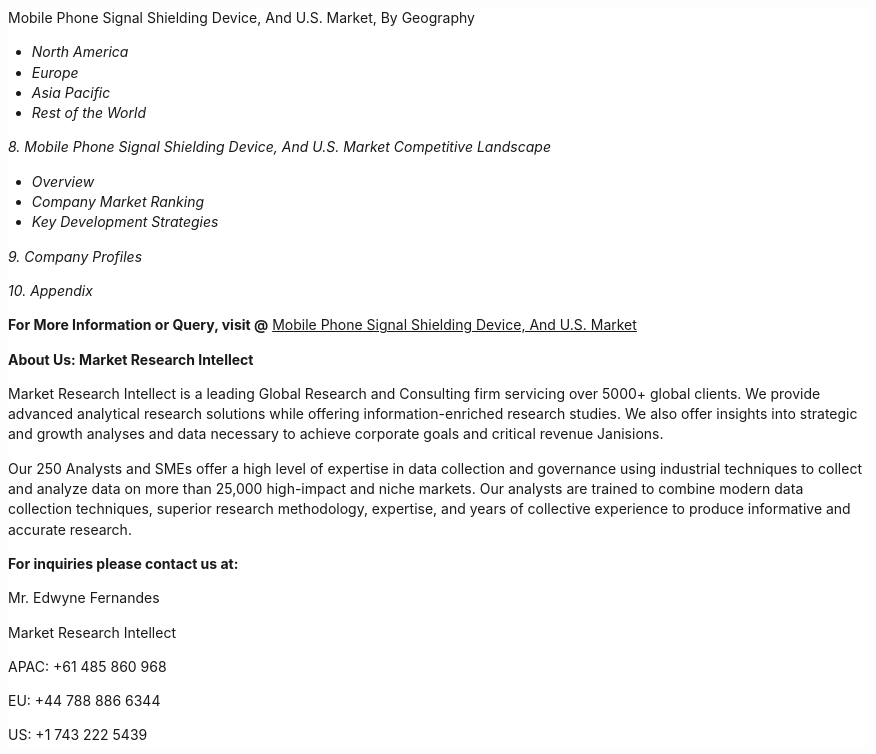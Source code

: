 Mobile Phone Signal Shielding Device, And U.S. Market, By Geography</span></em></p><ul><li><em><span class="">North America</span></em></li><li><em><span class="">Europe</span></em></li><li><em><span class="">Asia Pacific</span></em></li><li><em><span class="">Rest of the World</span></em></li></ul><p><em><span class="font-[700]">8. Mobile Phone Signal Shielding Device, And U.S. Market Competitive Landscape</span></em></p><ul><li><em><span class="">Overview</span></em></li><li><em><span class="">Company Market Ranking</span></em></li><li><em><span class="">Key Development Strategies</span></em></li></ul><p><em><span class="font-[700]">9. Company Profiles</span></em></p><p><em><span class="font-[700]">10. Appendix</span></em></p><p><span class="font-[700]"><strong>For More Information or Query, visit&nbsp;@</strong>&nbsp;</span><span class="font-[700]"><a href="https://www.marketresearchintellect.com/product/global-mobile-phone-signal-shielding-device-and-us-market/?utm_source=Linkedin&utm_medium=832" target="_blank" data-tracking-control-name="article-ssr-frontend-pulse_little-text-block" data-tracking-will-navigate="" data-test-link="">Mobile Phone Signal Shielding Device, And U.S. Market</a></span></p><p><strong><span class="font-[700]">About Us: Market Research Intellect</span></strong></p><p><span class="">Market Research Intellect is a leading Global Research and Consulting firm servicing over 5000+ global clients. We provide advanced analytical research solutions while offering information-enriched research studies.&nbsp;</span>We also offer insights into strategic and growth analyses and data necessary to achieve corporate goals and critical revenue Janisions.</p><p><span class="">Our 250 Analysts and SMEs offer a high level of expertise in data collection and governance using industrial techniques to collect and analyze data on more than 25,000 high-impact and niche markets. Our analysts are trained to combine modern data collection techniques, superior research methodology, expertise, and years of collective experience to produce informative and accurate research.</span></p><p><strong>For inquiries please contact us at:</strong></p><p>Mr. Edwyne Fernandes</p><p>Market Research Intellect</p><p>APAC: +61 485 860 968</p><p>EU: +44 788 886 6344</p><p>US: +1 743 222 5439</p>
